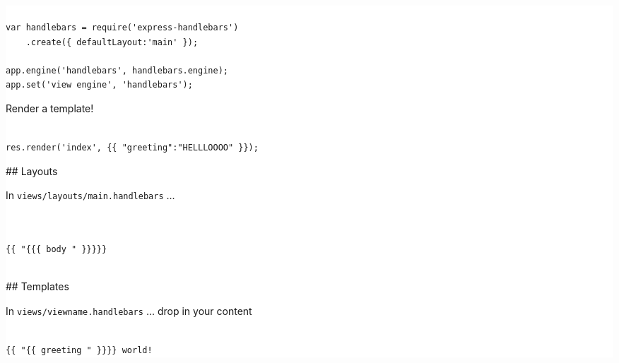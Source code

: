 <pre><code data-trim contenteditable>
var handlebars = require('express-handlebars') 
	.create({ defaultLayout:'main' });

app.engine('handlebars', handlebars.engine);
app.set('view engine', 'handlebars');
</code></pre>

Render a template!
<pre><code data-trim contenteditable>
res.render('index', {{ "greeting":"HELLLOOOO" }});
</code></pre>

</section>

<section markdown="block">
## Layouts

In <code>views/layouts/main.handlebars</code> ...

<pre><code data-trim contenteditable>

{{ "{{{ body " }}}}}

</code></pre>
</section>

<section markdown="block">
## Templates

In <code>views/viewname.handlebars</code> ... drop in your content

<pre><code data-trim contenteditable>
{{ "{{ greeting " }}}} world!
</code></pre>
</section>

